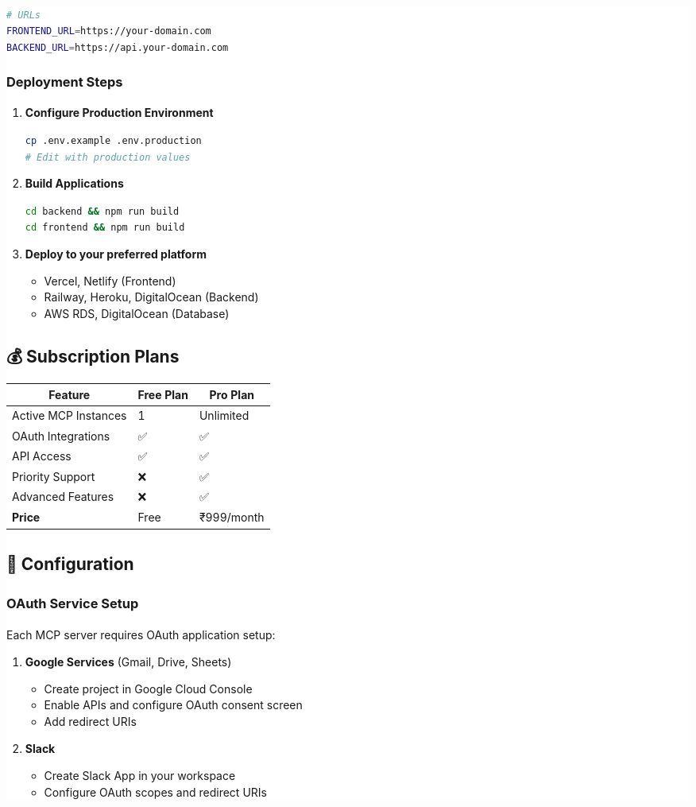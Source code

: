 ```bash
# URLs
FRONTEND_URL=https://your-domain.com
BACKEND_URL=https://api.your-domain.com
```

### Deployment Steps

1. **Configure Production Environment**
   ```bash
   cp .env.example .env.production
   # Edit with production values
   ```

2. **Build Applications**
   ```bash
   cd backend && npm run build
   cd frontend && npm run build
   ```

3. **Deploy to your preferred platform**
   - Vercel, Netlify (Frontend)
   - Railway, Heroku, DigitalOcean (Backend)
   - AWS RDS, DigitalOcean (Database)

## 💰 Subscription Plans

| Feature | Free Plan | Pro Plan |
|---------|-----------|----------|
| Active MCP Instances | 1 | Unlimited |
| OAuth Integrations | ✅ | ✅ |
| API Access | ✅ | ✅ |
| Priority Support | ❌ | ✅ |
| Advanced Features | ❌ | ✅ |
| **Price** | Free | ₹999/month |

## 🔧 Configuration

### OAuth Service Setup

Each MCP server requires OAuth application setup:

1. **Google Services** (Gmail, Drive, Sheets)
   - Create project in Google Cloud Console
   - Enable APIs and configure OAuth consent screen
   - Add redirect URIs

2. **Slack**
   - Create Slack App in your workspace
   - Configure OAuth scopes and redirect URIs
